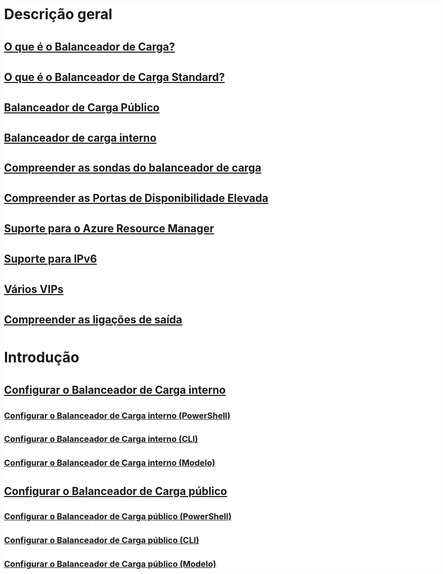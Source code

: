# Descrição geral
## [O que é o Balanceador de Carga?](load-balancer-overview.md)
## [O que é o Balanceador de Carga Standard?](load-balancer-standard-overview.md)
## [Balanceador de Carga Público](load-balancer-internet-overview.md)
## [Balanceador de carga interno](load-balancer-internal-overview.md)
## [Compreender as sondas do balanceador de carga](load-balancer-custom-probe-overview.md)
## [Compreender as Portas de Disponibilidade Elevada](load-balancer-ha-ports-overview.md)
## [Suporte para o Azure Resource Manager](load-balancer-arm.md)
## [Suporte para IPv6](load-balancer-ipv6-overview.md)
## [Vários VIPs](load-balancer-multivip-overview.md)
## [Compreender as ligações de saída](load-balancer-outbound-connections.md)

# Introdução

## [Configurar o Balanceador de Carga interno](load-balancer-get-started-ilb-arm-portal.md)
### [Configurar o Balanceador de Carga interno (PowerShell)](load-balancer-get-started-ilb-arm-ps.md)
### [Configurar o Balanceador de Carga interno (CLI)](load-balancer-get-started-ilb-arm-cli.md)
### [Configurar o Balanceador de Carga interno (Modelo)](load-balancer-get-started-ilb-arm-template.md)

## [Configurar o Balanceador de Carga público](load-balancer-get-started-internet-portal.md)
### [Configurar o Balanceador de Carga público (PowerShell)](load-balancer-get-started-internet-arm-ps.md)
### [Configurar o Balanceador de Carga público (CLI)](load-balancer-get-started-internet-arm-cli.md)
### [Configurar o Balanceador de Carga público (Modelo)](load-balancer-get-started-internet-arm-template.md)
